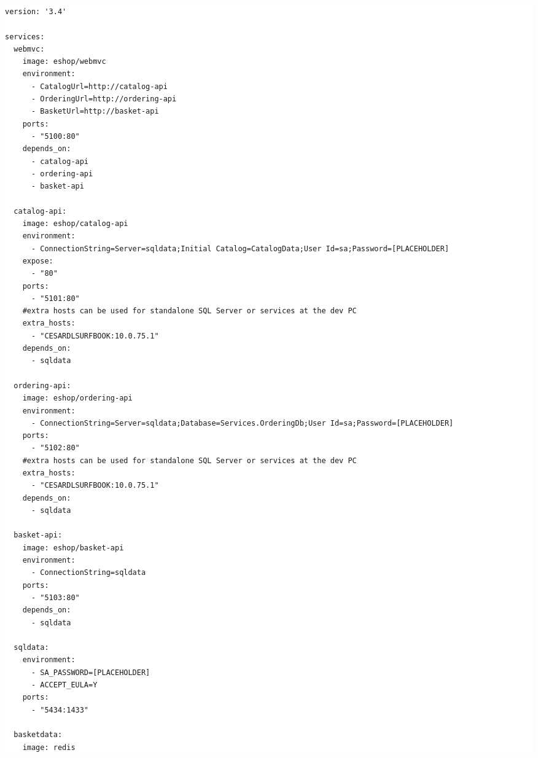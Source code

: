 ```
version: '3.4'

services:
  webmvc:
    image: eshop/webmvc
    environment:
      - CatalogUrl=http://catalog-api
      - OrderingUrl=http://ordering-api
      - BasketUrl=http://basket-api
    ports:
      - "5100:80"
    depends_on:
      - catalog-api
      - ordering-api
      - basket-api

  catalog-api:
    image: eshop/catalog-api
    environment:
      - ConnectionString=Server=sqldata;Initial Catalog=CatalogData;User Id=sa;Password=[PLACEHOLDER]
    expose:
      - "80"
    ports:
      - "5101:80"
    #extra hosts can be used for standalone SQL Server or services at the dev PC
    extra_hosts:
      - "CESARDLSURFBOOK:10.0.75.1"
    depends_on:
      - sqldata

  ordering-api:
    image: eshop/ordering-api
    environment:
      - ConnectionString=Server=sqldata;Database=Services.OrderingDb;User Id=sa;Password=[PLACEHOLDER]
    ports:
      - "5102:80"
    #extra hosts can be used for standalone SQL Server or services at the dev PC
    extra_hosts:
      - "CESARDLSURFBOOK:10.0.75.1"
    depends_on:
      - sqldata

  basket-api:
    image: eshop/basket-api
    environment:
      - ConnectionString=sqldata
    ports:
      - "5103:80"
    depends_on:
      - sqldata

  sqldata:
    environment:
      - SA_PASSWORD=[PLACEHOLDER]
      - ACCEPT_EULA=Y
    ports:
      - "5434:1433"

  basketdata:
    image: redis
```